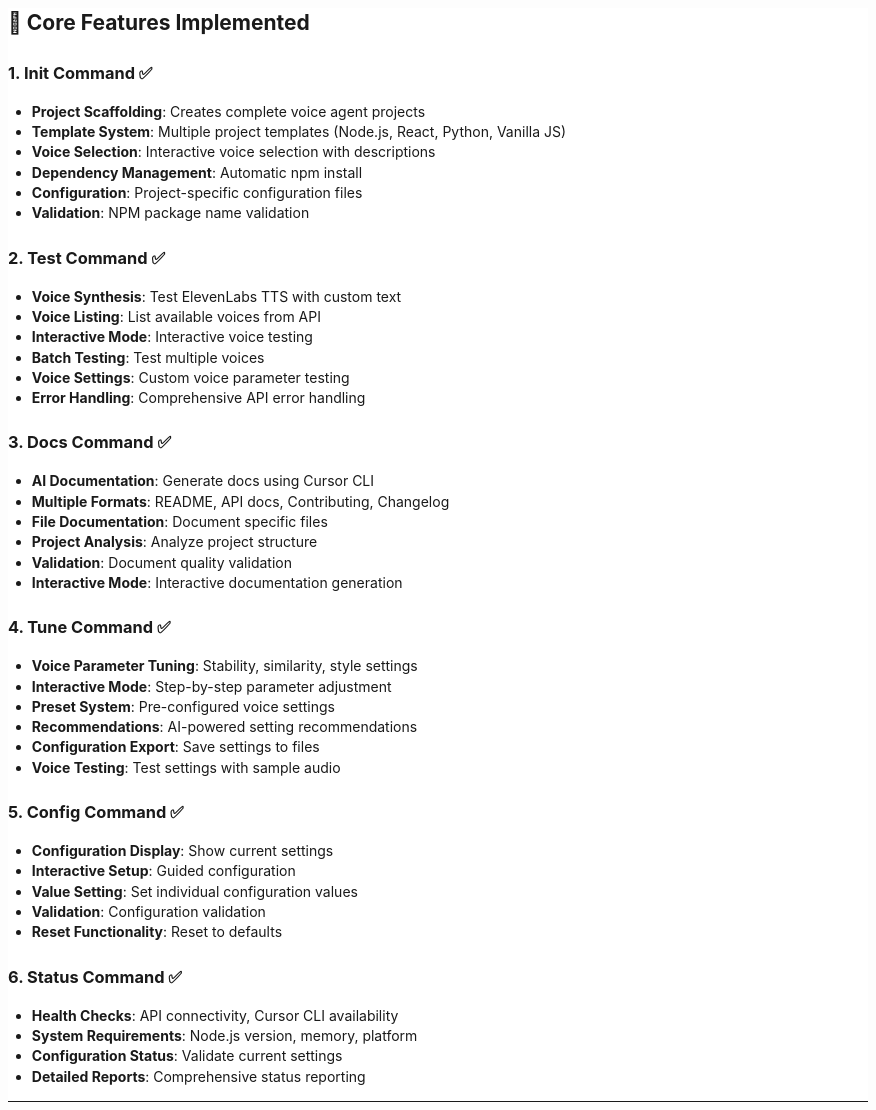 
## 🎯 **Core Features Implemented**

### **1. Init Command** ✅
- **Project Scaffolding**: Creates complete voice agent projects
- **Template System**: Multiple project templates (Node.js, React, Python, Vanilla JS)
- **Voice Selection**: Interactive voice selection with descriptions
- **Dependency Management**: Automatic npm install
- **Configuration**: Project-specific configuration files
- **Validation**: NPM package name validation

### **2. Test Command** ✅
- **Voice Synthesis**: Test ElevenLabs TTS with custom text
- **Voice Listing**: List available voices from API
- **Interactive Mode**: Interactive voice testing
- **Batch Testing**: Test multiple voices
- **Voice Settings**: Custom voice parameter testing
- **Error Handling**: Comprehensive API error handling

### **3. Docs Command** ✅
- **AI Documentation**: Generate docs using Cursor CLI
- **Multiple Formats**: README, API docs, Contributing, Changelog
- **File Documentation**: Document specific files
- **Project Analysis**: Analyze project structure
- **Validation**: Document quality validation
- **Interactive Mode**: Interactive documentation generation

### **4. Tune Command** ✅
- **Voice Parameter Tuning**: Stability, similarity, style settings
- **Interactive Mode**: Step-by-step parameter adjustment
- **Preset System**: Pre-configured voice settings
- **Recommendations**: AI-powered setting recommendations
- **Configuration Export**: Save settings to files
- **Voice Testing**: Test settings with sample audio

### **5. Config Command** ✅
- **Configuration Display**: Show current settings
- **Interactive Setup**: Guided configuration
- **Value Setting**: Set individual configuration values
- **Validation**: Configuration validation
- **Reset Functionality**: Reset to defaults

### **6. Status Command** ✅
- **Health Checks**: API connectivity, Cursor CLI availability
- **System Requirements**: Node.js version, memory, platform
- **Configuration Status**: Validate current settings
- **Detailed Reports**: Comprehensive status reporting

---
